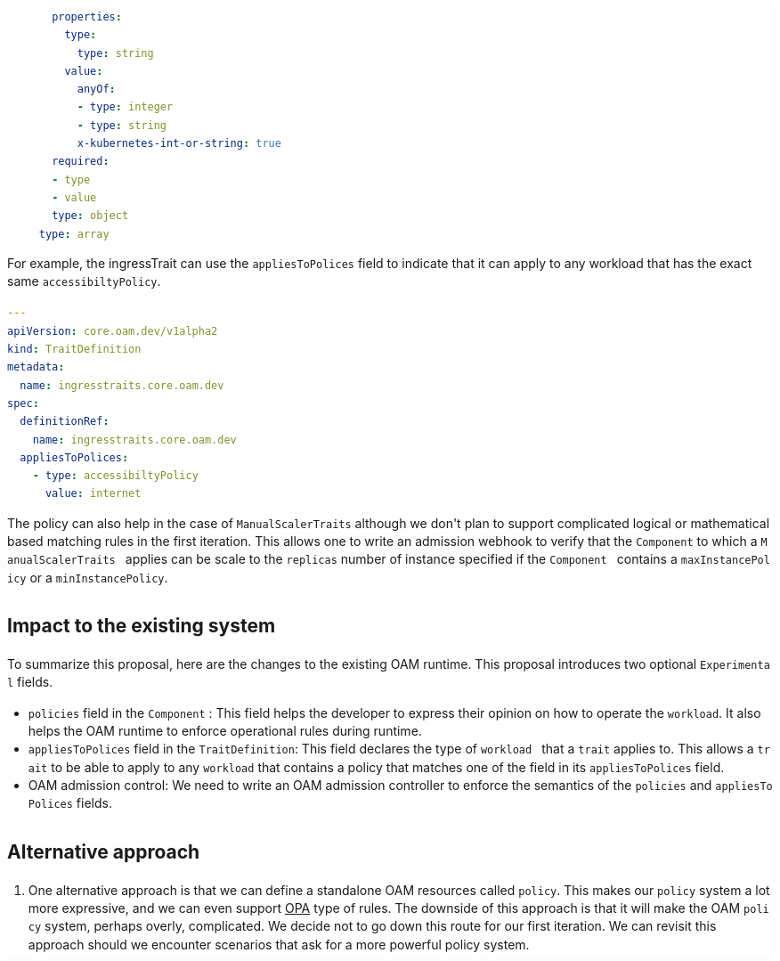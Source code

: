 ```yaml
       properties:
         type:
           type: string
         value:
           anyOf:
           - type: integer
           - type: string
           x-kubernetes-int-or-string: true
       required:
       - type
       - value
       type: object
     type: array
 ```
For example, the ingressTrait can use the `appliesToPolices` field to indicate that it can apply
 to any workload that has the exact same `accessibiltyPolicy`.
```yaml
---
apiVersion: core.oam.dev/v1alpha2
kind: TraitDefinition
metadata:
  name: ingresstraits.core.oam.dev
spec:
  definitionRef:
    name: ingresstraits.core.oam.dev
  appliesToPolices:
    - type: accessibiltyPolicy
      value: internet
```
The policy can also help in the case of `ManualScalerTraits` although we don't plan to support
complicated logical or mathematical based matching rules in the first iteration. This allows one
 to write an admission webhook to verify that the `Component` to which a `ManualScalerTraits
 ` applies can be scale to the `replicas` number of instance specified if the `Component
 ` contains a `maxInstancePolicy` or a `minInstancePolicy`.


## Impact to the existing system
To summarize this proposal, here are the changes to the existing OAM runtime. This proposal
 introduces two optional `Experimental` fields.
- `policies` field in the `Component` : This field helps the developer to express their opinion
 on how to operate the `workload`. It also helps the OAM runtime to enforce operational rules during
  runtime.
- `appliesToPolices` field in the `TraitDefinition`: This field declares the type of `workload
` that a `trait` applies to. This allows a `trait` to be able to apply to any `workload` that
 contains a policy that matches one of the field in its `appliesToPolices` field.
- OAM admission control: We need to write an OAM admission controller to enforce the semantics of
 the `policies` and `appliesToPolices` fields.

## Alternative approach
1. One alternative approach is that we can define a standalone OAM resources called `policy`.
 This makes our `policy` system a lot more expressive, and we can even support
[OPA](https://www.openpolicyagent.org/) type of rules. The downside of this approach is that it
will make the OAM `policy` system, perhaps overly, complicated. We decide not to go down this
route for our first iteration. We can revisit this approach should we encounter scenarios
that ask for a more powerful policy system.